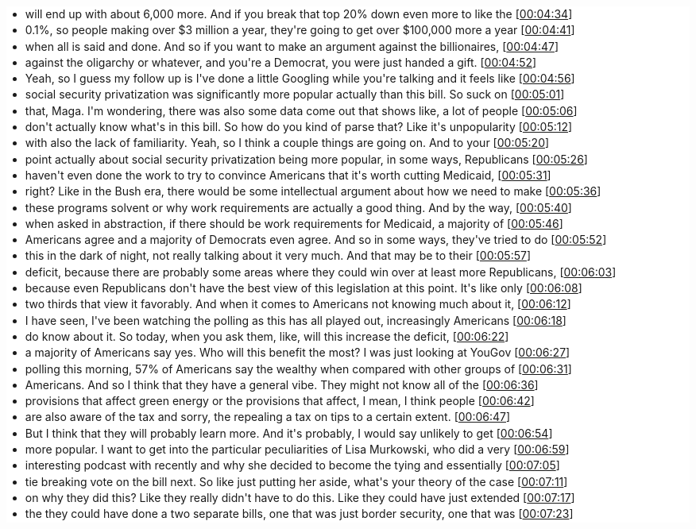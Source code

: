 *  will end up with about 6,000 more. And if you break that top 20% down even more to like the [[00:04:34](https://www.youtube.com/watch?v=5yOimOMiJY8&t=274.88s)]
*  0.1%, so people making over $3 million a year, they're going to get over $100,000 more a year [[00:04:41](https://www.youtube.com/watch?v=5yOimOMiJY8&t=281.52s)]
*  when all is said and done. And so if you want to make an argument against the billionaires, [[00:04:47](https://www.youtube.com/watch?v=5yOimOMiJY8&t=287.68s)]
*  against the oligarchy or whatever, and you're a Democrat, you were just handed a gift. [[00:04:52](https://www.youtube.com/watch?v=5yOimOMiJY8&t=292.32s)]
*  Yeah, so I guess my follow up is I've done a little Googling while you're talking and it feels like [[00:04:56](https://www.youtube.com/watch?v=5yOimOMiJY8&t=296.71999999999997s)]
*  social security privatization was significantly more popular actually than this bill. So suck on [[00:05:01](https://www.youtube.com/watch?v=5yOimOMiJY8&t=301.91999999999996s)]
*  that, Maga. I'm wondering, there was also some data come out that shows like, a lot of people [[00:05:06](https://www.youtube.com/watch?v=5yOimOMiJY8&t=306.4s)]
*  don't actually know what's in this bill. So how do you kind of parse that? Like it's unpopularity [[00:05:12](https://www.youtube.com/watch?v=5yOimOMiJY8&t=312.47999999999996s)]
*  with also the lack of familiarity. Yeah, so I think a couple things are going on. And to your [[00:05:20](https://www.youtube.com/watch?v=5yOimOMiJY8&t=320.23999999999995s)]
*  point actually about social security privatization being more popular, in some ways, Republicans [[00:05:26](https://www.youtube.com/watch?v=5yOimOMiJY8&t=326.0s)]
*  haven't even done the work to try to convince Americans that it's worth cutting Medicaid, [[00:05:31](https://www.youtube.com/watch?v=5yOimOMiJY8&t=331.44s)]
*  right? Like in the Bush era, there would be some intellectual argument about how we need to make [[00:05:36](https://www.youtube.com/watch?v=5yOimOMiJY8&t=336.16s)]
*  these programs solvent or why work requirements are actually a good thing. And by the way, [[00:05:40](https://www.youtube.com/watch?v=5yOimOMiJY8&t=340.8s)]
*  when asked in abstraction, if there should be work requirements for Medicaid, a majority of [[00:05:46](https://www.youtube.com/watch?v=5yOimOMiJY8&t=346.4s)]
*  Americans agree and a majority of Democrats even agree. And so in some ways, they've tried to do [[00:05:52](https://www.youtube.com/watch?v=5yOimOMiJY8&t=352.15999999999997s)]
*  this in the dark of night, not really talking about it very much. And that may be to their [[00:05:57](https://www.youtube.com/watch?v=5yOimOMiJY8&t=357.68s)]
*  deficit, because there are probably some areas where they could win over at least more Republicans, [[00:06:03](https://www.youtube.com/watch?v=5yOimOMiJY8&t=363.04s)]
*  because even Republicans don't have the best view of this legislation at this point. It's like only [[00:06:08](https://www.youtube.com/watch?v=5yOimOMiJY8&t=368.32000000000005s)]
*  two thirds that view it favorably. And when it comes to Americans not knowing much about it, [[00:06:12](https://www.youtube.com/watch?v=5yOimOMiJY8&t=372.48s)]
*  I have seen, I've been watching the polling as this has all played out, increasingly Americans [[00:06:18](https://www.youtube.com/watch?v=5yOimOMiJY8&t=378.72s)]
*  do know about it. So today, when you ask them, like, will this increase the deficit, [[00:06:22](https://www.youtube.com/watch?v=5yOimOMiJY8&t=382.72s)]
*  a majority of Americans say yes. Who will this benefit the most? I was just looking at YouGov [[00:06:27](https://www.youtube.com/watch?v=5yOimOMiJY8&t=387.52000000000004s)]
*  polling this morning, 57% of Americans say the wealthy when compared with other groups of [[00:06:31](https://www.youtube.com/watch?v=5yOimOMiJY8&t=391.68s)]
*  Americans. And so I think that they have a general vibe. They might not know all of the [[00:06:36](https://www.youtube.com/watch?v=5yOimOMiJY8&t=396.88000000000005s)]
*  provisions that affect green energy or the provisions that affect, I mean, I think people [[00:06:42](https://www.youtube.com/watch?v=5yOimOMiJY8&t=402.96000000000004s)]
*  are also aware of the tax and sorry, the repealing a tax on tips to a certain extent. [[00:06:47](https://www.youtube.com/watch?v=5yOimOMiJY8&t=407.28s)]
*  But I think that they will probably learn more. And it's probably, I would say unlikely to get [[00:06:54](https://www.youtube.com/watch?v=5yOimOMiJY8&t=414.32s)]
*  more popular. I want to get into the particular peculiarities of Lisa Murkowski, who did a very [[00:06:59](https://www.youtube.com/watch?v=5yOimOMiJY8&t=419.59999999999997s)]
*  interesting podcast with recently and why she decided to become the tying and essentially [[00:07:05](https://www.youtube.com/watch?v=5yOimOMiJY8&t=425.52s)]
*  tie breaking vote on the bill next. So like just putting her aside, what's your theory of the case [[00:07:11](https://www.youtube.com/watch?v=5yOimOMiJY8&t=431.2s)]
*  on why they did this? Like they really didn't have to do this. Like they could have just extended [[00:07:17](https://www.youtube.com/watch?v=5yOimOMiJY8&t=437.44s)]
*  the they could have done a two separate bills, one that was just border security, one that was [[00:07:23](https://www.youtube.com/watch?v=5yOimOMiJY8&t=443.76s)]